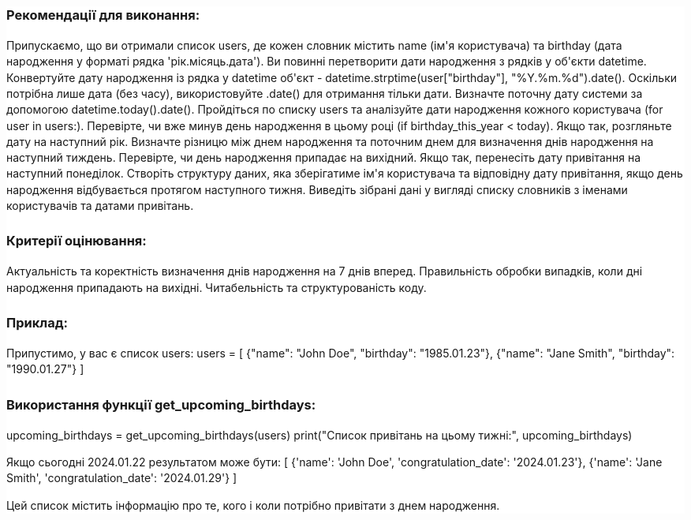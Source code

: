 ### Рекомендації для виконання:

Припускаємо, що ви отримали список users, де кожен словник містить name (ім'я користувача) та birthday (дата народження у форматі рядка 'рік.місяць.дата'). Ви повинні перетворити дати народження з рядків у об'єкти datetime. Конвертуйте дату народження із рядка у datetime об'єкт - datetime.strptime(user["birthday"], "%Y.%m.%d").date(). Оскільки потрібна лише дата (без часу), використовуйте .date() для отримання тільки дати.
Визначте поточну дату системи за допомогою datetime.today().date().
Пройдіться по списку users та аналізуйте дати народження кожного користувача (for user in users:).
Перевірте, чи вже минув день народження в цьому році (if birthday_this_year < today). Якщо так, розгляньте дату на наступний рік.
Визначте різницю між днем народження та поточним днем для визначення днів народження на наступний тиждень.
Перевірте, чи день народження припадає на вихідний. Якщо так, перенесіть дату привітання на наступний понеділок.
Створіть структуру даних, яка зберігатиме ім'я користувача та відповідну дату привітання, якщо день народження відбувається протягом наступного тижня.
Виведіть зібрані дані у вигляді списку словників з іменами користувачів та датами привітань.

### Критерії оцінювання:

Актуальність та коректність визначення днів народження на 7 днів вперед.
Правильність обробки випадків, коли дні народження припадають на вихідні.
Читабельність та структурованість коду.

### Приклад:

Припустимо, у вас є список users:
users = [
{"name": "John Doe", "birthday": "1985.01.23"},
{"name": "Jane Smith", "birthday": "1990.01.27"}
]

### Використання функції get_upcoming_birthdays:

upcoming_birthdays = get_upcoming_birthdays(users)
print("Список привітань на цьому тижні:", upcoming_birthdays)

Якщо сьогодні 2024.01.22 результатом може бути:
[
{'name': 'John Doe', 'congratulation_date': '2024.01.23'},
{'name': 'Jane Smith', 'congratulation_date': '2024.01.29'}
]

Цей список містить інформацію про те, кого і коли потрібно привітати з днем народження.
